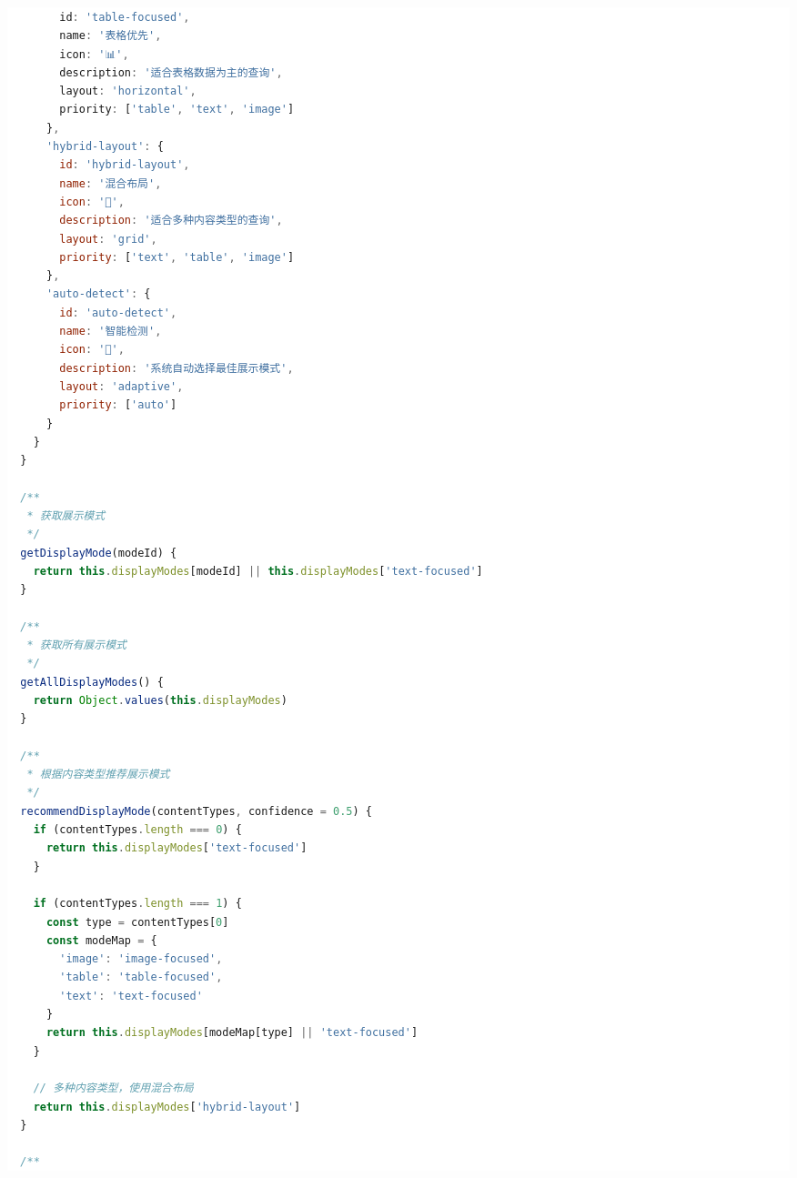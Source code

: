 ```javascript
        id: 'table-focused',
        name: '表格优先',
        icon: '📊',
        description: '适合表格数据为主的查询',
        layout: 'horizontal',
        priority: ['table', 'text', 'image']
      },
      'hybrid-layout': {
        id: 'hybrid-layout',
        name: '混合布局',
        icon: '🔀',
        description: '适合多种内容类型的查询',
        layout: 'grid',
        priority: ['text', 'table', 'image']
      },
      'auto-detect': {
        id: 'auto-detect',
        name: '智能检测',
        icon: '🤖',
        description: '系统自动选择最佳展示模式',
        layout: 'adaptive',
        priority: ['auto']
      }
    }
  }
  
  /**
   * 获取展示模式
   */
  getDisplayMode(modeId) {
    return this.displayModes[modeId] || this.displayModes['text-focused']
  }
  
  /**
   * 获取所有展示模式
   */
  getAllDisplayModes() {
    return Object.values(this.displayModes)
  }
  
  /**
   * 根据内容类型推荐展示模式
   */
  recommendDisplayMode(contentTypes, confidence = 0.5) {
    if (contentTypes.length === 0) {
      return this.displayModes['text-focused']
    }
    
    if (contentTypes.length === 1) {
      const type = contentTypes[0]
      const modeMap = {
        'image': 'image-focused',
        'table': 'table-focused',
        'text': 'text-focused'
      }
      return this.displayModes[modeMap[type] || 'text-focused']
    }
    
    // 多种内容类型，使用混合布局
    return this.displayModes['hybrid-layout']
  }
  
  /**
```